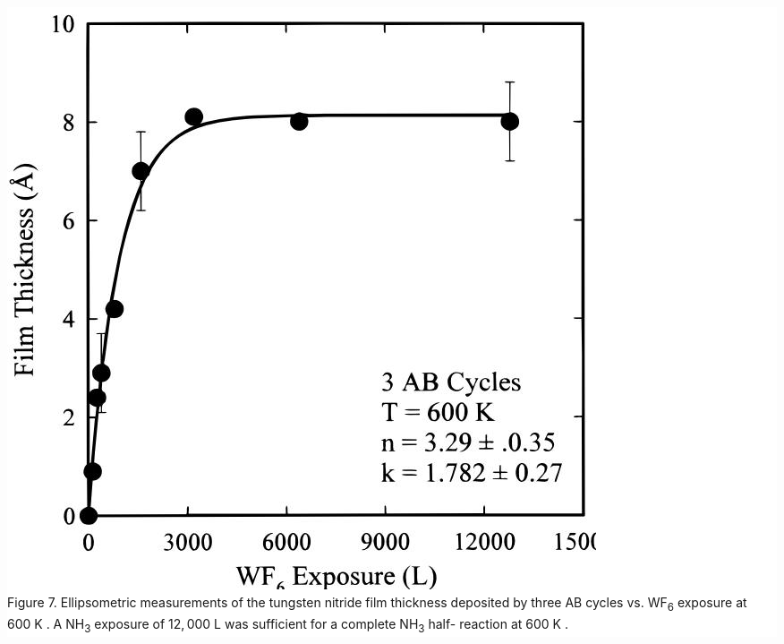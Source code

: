 ![](images/9091277ee70c37333c3900eefb69352b00cf764b9be054cdb4c177bd9bd6275c.jpg)  
Figure 7. Ellipsometric measurements of the tungsten nitride film thickness deposited by three AB cycles vs.  $\mathrm{WF}_6$  exposure at  $600~\mathrm{K}$ . A  $\mathrm{NH}_3$  exposure of  $12,000~\mathrm{L}$  was sufficient for a complete  $\mathrm{NH}_3$  half- reaction at  $600~\mathrm{K}$ .
